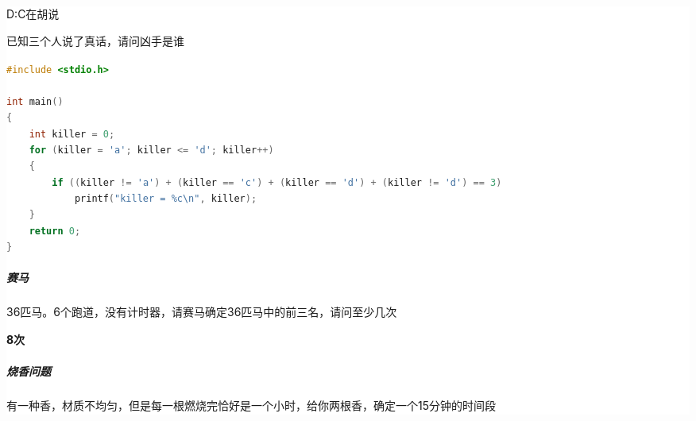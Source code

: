 D:C在胡说

已知三个人说了真话，请问凶手是谁

```c
#include <stdio.h>

int main()
{
	int killer = 0;
	for (killer = 'a'; killer <= 'd'; killer++)
	{
		if ((killer != 'a') + (killer == 'c') + (killer == 'd') + (killer != 'd') == 3)
			printf("killer = %c\n", killer);
	}
	return 0;
}
```

##### **赛马**

36匹马。6个跑道，没有计时器，请赛马确定36匹马中的前三名，请问至少几次

**8次**

##### 烧香问题

有一种香，材质不均匀，但是每一根燃烧完恰好是一个小时，给你两根香，确定一个15分钟的时间段